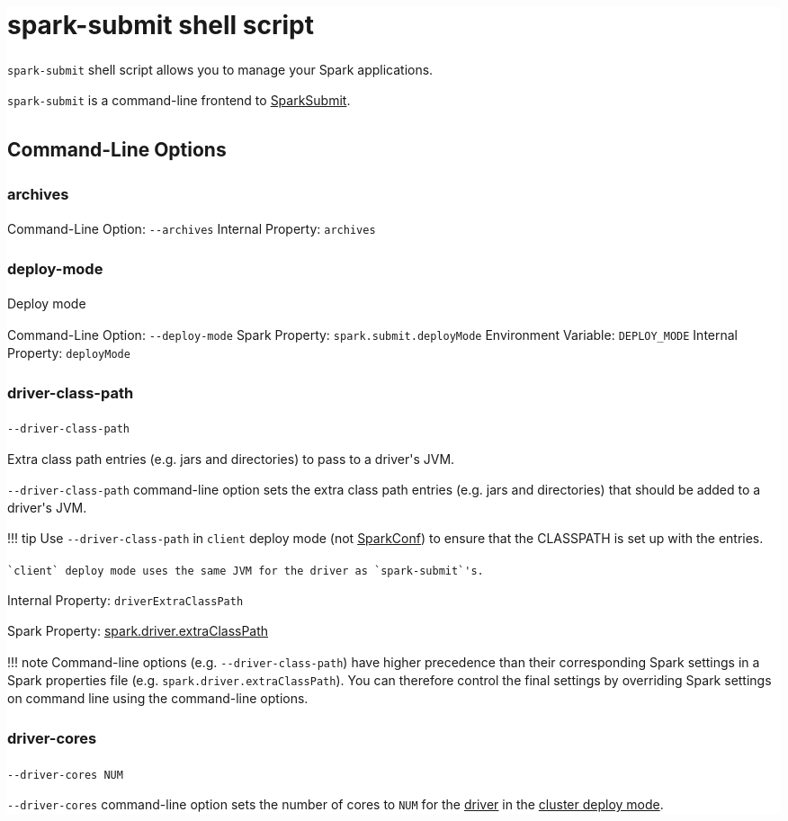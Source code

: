 # spark-submit shell script

`spark-submit` shell script allows you to manage your Spark applications.

`spark-submit` is a command-line frontend to [SparkSubmit](SparkSubmit.md).

## <span id="options"> Command-Line Options

### <span id="archives"> archives

Command-Line Option: `--archives`
Internal Property: `archives`

### <span id="deploy-mode"> deploy-mode

Deploy mode

Command-Line Option: `--deploy-mode`
Spark Property: `spark.submit.deployMode`
Environment Variable: `DEPLOY_MODE`
Internal Property: `deployMode`

### <span id="driver-class-path"> driver-class-path

```text
--driver-class-path
```

Extra class path entries (e.g. jars and directories) to pass to a driver's JVM.

`--driver-class-path` command-line option sets the extra class path entries (e.g. jars and directories) that should be added to a driver's JVM.

!!! tip
    Use `--driver-class-path` in `client` deploy mode (not [SparkConf](../SparkConf.md)) to ensure that the CLASSPATH is set up with the entries.
    
    `client` deploy mode uses the same JVM for the driver as `spark-submit`'s.

Internal Property: `driverExtraClassPath`

Spark Property: [spark.driver.extraClassPath](../driver.md#spark_driver_extraClassPath)

!!! note
    Command-line options (e.g. `--driver-class-path`) have higher precedence than their corresponding Spark settings in a Spark properties file (e.g. `spark.driver.extraClassPath`). You can therefore control the final settings by overriding Spark settings on command line using the command-line options.

### <span id="driver-cores"> driver-cores

```text
--driver-cores NUM
```

`--driver-cores` command-line option sets the number of cores to `NUM` for the [driver](../driver.md) in the [cluster deploy mode](../spark-deploy-mode.md#cluster).
